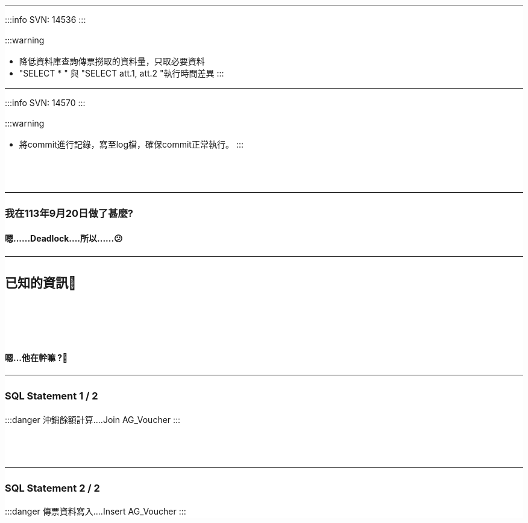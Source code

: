 ----

:::info
SVN: 14536 
:::

:::warning
* 降低資料庫查詢傳票撈取的資料量，只取必要資料
* "SELECT * " 與 "SELECT att.1, att.2 "執行時間差異
:::

----

:::info
SVN: 14570 
:::

:::warning
* 將commit進行記錄，寫至log檔，確保commit正常執行。
:::
<BR>
 
<img class="img" src="https://raw.githubusercontent.com/1013033/Pic/refs/heads/main/image-4.png" alt="" style="transform: scale(1.35)">

---

### 我在113年9月20日做了甚麼?
#### 嗯......Deadlock....所以......😕

---

## 已知的資訊📧
<BR>
<img class="img" src="https://raw.githubusercontent.com/1013033/Pic/refs/heads/main/DeadLockMail.png" alt="" style="transform: scale(1.5)">
<BR><BR>

#### 嗯...他在幹嘛 ?🤔

----

### SQL Statement 1 / 2
:::danger
沖銷餘額計算....Join AG_Voucher
:::

<BR>
<img class="img" src="https://raw.githubusercontent.com/1013033/Pic/refs/heads/main/image.png" alt="" style="transform: scale(1.5)">


----

### SQL Statement 2 / 2
:::danger
傳票資料寫入....Insert AG_Voucher
:::
